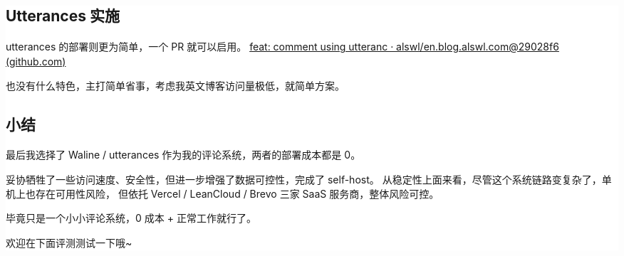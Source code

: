 ## Utterances 实施

utterances 的部署则更为简单，一个 PR 就可以启用。
[feat: comment using utteranc · alswl/en.blog.alswl.com@29028f6 (github.com)](https://github.com/alswl/en.blog.alswl.com/commit/29028f677e362570a8bcaf5316847ddfa3e9d685)

也没有什么特色，主打简单省事，考虑我英文博客访问量极低，就简单方案。

## 小结

最后我选择了 Waline / utterances 作为我的评论系统，两者的部署成本都是 0。

妥协牺牲了一些访问速度、安全性，但进一步增强了数据可控性，完成了 self-host。
从稳定性上面来看，尽管这个系统链路变复杂了，单机上也存在可用性风险，
但依托 Vercel / LeanCloud / Brevo 三家 SaaS 服务商，整体风险可控。

毕竟只是一个小小评论系统，0 成本 + 正常工作就行了。

欢迎在下面评测测试一下哦~
